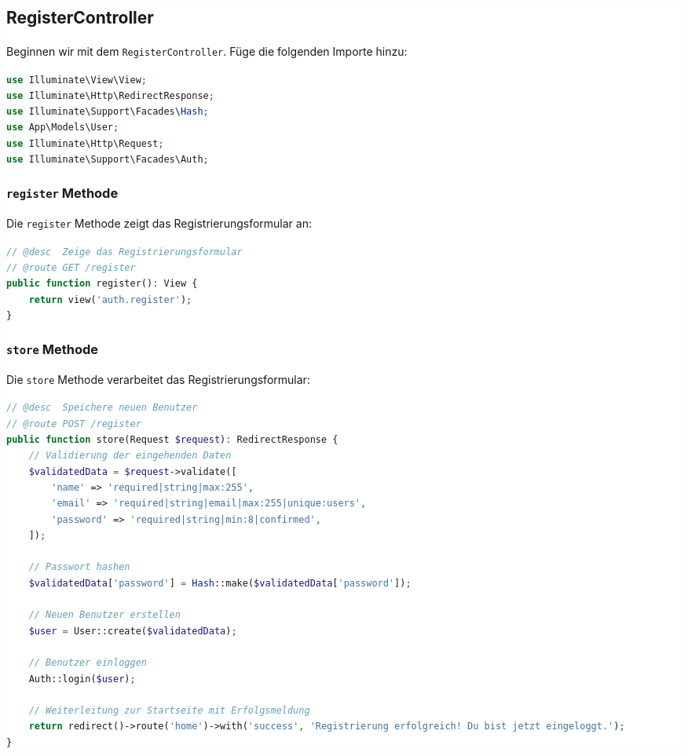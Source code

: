 ## RegisterController

Beginnen wir mit dem `RegisterController`. Füge die folgenden Importe hinzu:

```php
use Illuminate\View\View;
use Illuminate\Http\RedirectResponse;
use Illuminate\Support\Facades\Hash;
use App\Models\User;
use Illuminate\Http\Request;
use Illuminate\Support\Facades\Auth;
```

### `register` Methode

Die `register` Methode zeigt das Registrierungsformular an:

```php
// @desc  Zeige das Registrierungsformular
// @route GET /register
public function register(): View {
    return view('auth.register');
}
```

### `store` Methode

Die `store` Methode verarbeitet das Registrierungsformular:

```php
// @desc  Speichere neuen Benutzer
// @route POST /register
public function store(Request $request): RedirectResponse {
    // Validierung der eingehenden Daten
    $validatedData = $request->validate([
        'name' => 'required|string|max:255',
        'email' => 'required|string|email|max:255|unique:users',
        'password' => 'required|string|min:8|confirmed',
    ]);

    // Passwort hashen
    $validatedData['password'] = Hash::make($validatedData['password']);

    // Neuen Benutzer erstellen
    $user = User::create($validatedData);

    // Benutzer einloggen
    Auth::login($user);

    // Weiterleitung zur Startseite mit Erfolgsmeldung
    return redirect()->route('home')->with('success', 'Registrierung erfolgreich! Du bist jetzt eingeloggt.');
}
```
